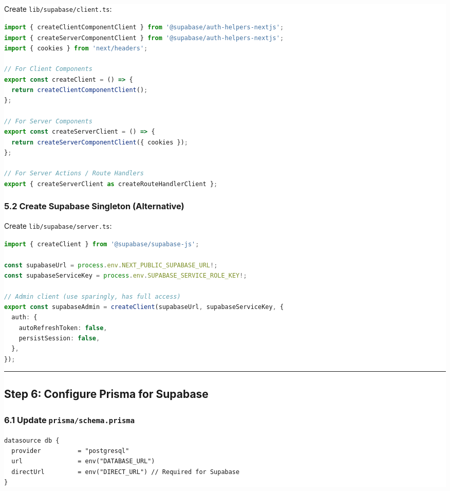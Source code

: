 Create `lib/supabase/client.ts`:

```typescript
import { createClientComponentClient } from '@supabase/auth-helpers-nextjs';
import { createServerComponentClient } from '@supabase/auth-helpers-nextjs';
import { cookies } from 'next/headers';

// For Client Components
export const createClient = () => {
  return createClientComponentClient();
};

// For Server Components
export const createServerClient = () => {
  return createServerComponentClient({ cookies });
};

// For Server Actions / Route Handlers
export { createServerClient as createRouteHandlerClient };
```

### 5.2 Create Supabase Singleton (Alternative)

Create `lib/supabase/server.ts`:

```typescript
import { createClient } from '@supabase/supabase-js';

const supabaseUrl = process.env.NEXT_PUBLIC_SUPABASE_URL!;
const supabaseServiceKey = process.env.SUPABASE_SERVICE_ROLE_KEY!;

// Admin client (use sparingly, has full access)
export const supabaseAdmin = createClient(supabaseUrl, supabaseServiceKey, {
  auth: {
    autoRefreshToken: false,
    persistSession: false,
  },
});
```

---

## Step 6: Configure Prisma for Supabase

### 6.1 Update `prisma/schema.prisma`

```prisma
datasource db {
  provider          = "postgresql"
  url               = env("DATABASE_URL")
  directUrl         = env("DIRECT_URL") // Required for Supabase
}
```
